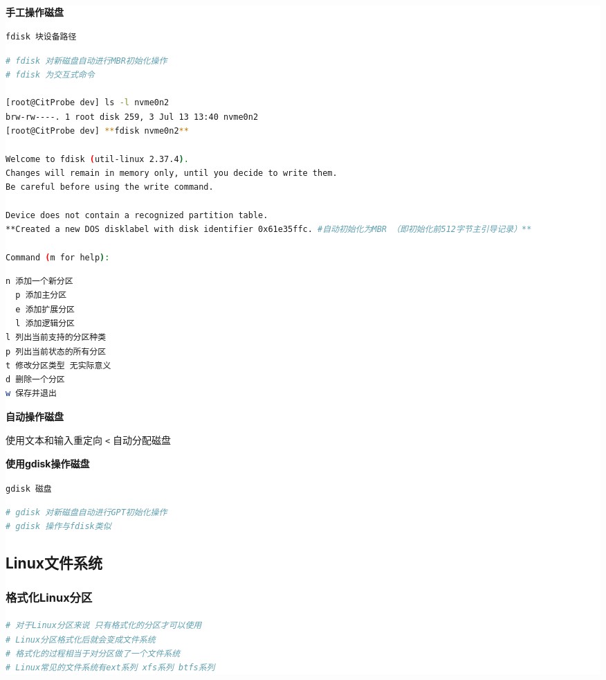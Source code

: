 **手工操作磁盘**

`fdisk 块设备路径`

```bash
# fdisk 对新磁盘自动进行MBR初始化操作
# fdisk 为交互式命令

[root@CitProbe dev] ls -l nvme0n2
brw-rw----. 1 root disk 259, 3 Jul 13 13:40 nvme0n2
[root@CitProbe dev] **fdisk nvme0n2**

Welcome to fdisk (util-linux 2.37.4).
Changes will remain in memory only, until you decide to write them.
Be careful before using the write command.

Device does not contain a recognized partition table.
**Created a new DOS disklabel with disk identifier 0x61e35ffc. #自动初始化为MBR （即初始化前512字节主引导记录）**

Command (m for help):
```

```bash
n 添加一个新分区
  p 添加主分区
  e 添加扩展分区
  l 添加逻辑分区
l 列出当前支持的分区种类
p 列出当前状态的所有分区
t 修改分区类型 无实际意义
d 删除一个分区
w 保存并退出

```

**自动操作磁盘**

使用文本和输入重定向 `<` 自动分配磁盘

**使用gdisk操作磁盘**

`gdisk 磁盘`

```bash
# gdisk 对新磁盘自动进行GPT初始化操作
# gdisk 操作与fdisk类似
```

## Linux文件系统

### 格式化Linux分区

```bash
# 对于Linux分区来说 只有格式化的分区才可以使用
# Linux分区格式化后就会变成文件系统
# 格式化的过程相当于对分区做了一个文件系统
# Linux常见的文件系统有ext系列 xfs系列 btfs系列
```
